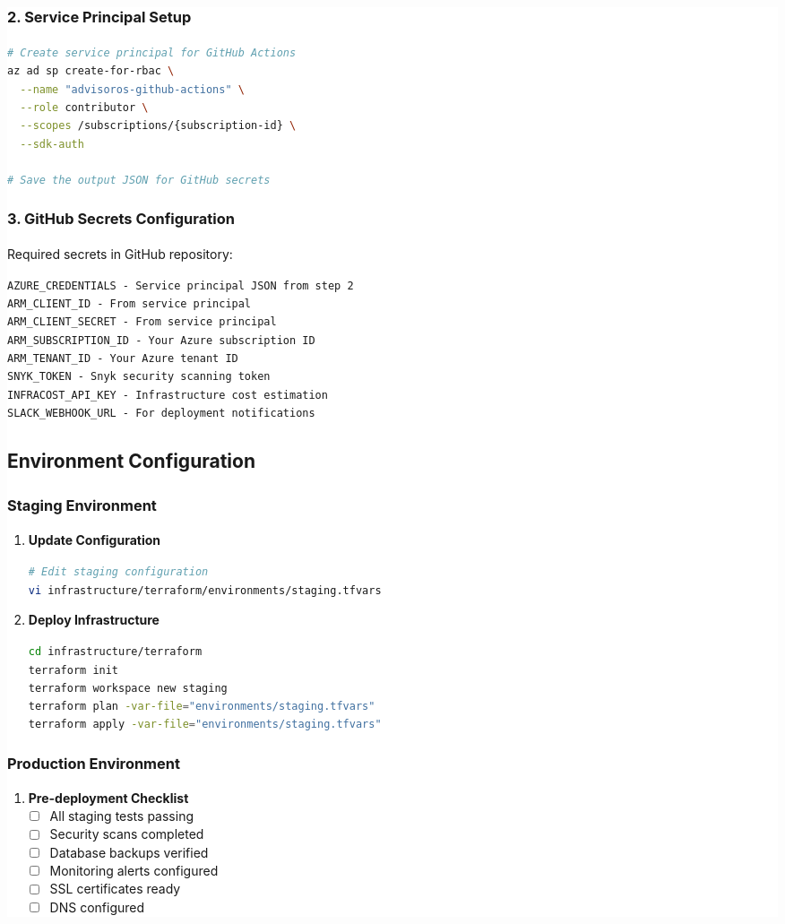 ### 2. Service Principal Setup

```bash
# Create service principal for GitHub Actions
az ad sp create-for-rbac \
  --name "advisoros-github-actions" \
  --role contributor \
  --scopes /subscriptions/{subscription-id} \
  --sdk-auth

# Save the output JSON for GitHub secrets
```

### 3. GitHub Secrets Configuration

Required secrets in GitHub repository:

```
AZURE_CREDENTIALS - Service principal JSON from step 2
ARM_CLIENT_ID - From service principal
ARM_CLIENT_SECRET - From service principal
ARM_SUBSCRIPTION_ID - Your Azure subscription ID
ARM_TENANT_ID - Your Azure tenant ID
SNYK_TOKEN - Snyk security scanning token
INFRACOST_API_KEY - Infrastructure cost estimation
SLACK_WEBHOOK_URL - For deployment notifications
```

## Environment Configuration

### Staging Environment

1. **Update Configuration**
   ```bash
   # Edit staging configuration
   vi infrastructure/terraform/environments/staging.tfvars
   ```

2. **Deploy Infrastructure**
   ```bash
   cd infrastructure/terraform
   terraform init
   terraform workspace new staging
   terraform plan -var-file="environments/staging.tfvars"
   terraform apply -var-file="environments/staging.tfvars"
   ```

### Production Environment

1. **Pre-deployment Checklist**
   - [ ] All staging tests passing
   - [ ] Security scans completed
   - [ ] Database backups verified
   - [ ] Monitoring alerts configured
   - [ ] SSL certificates ready
   - [ ] DNS configured
